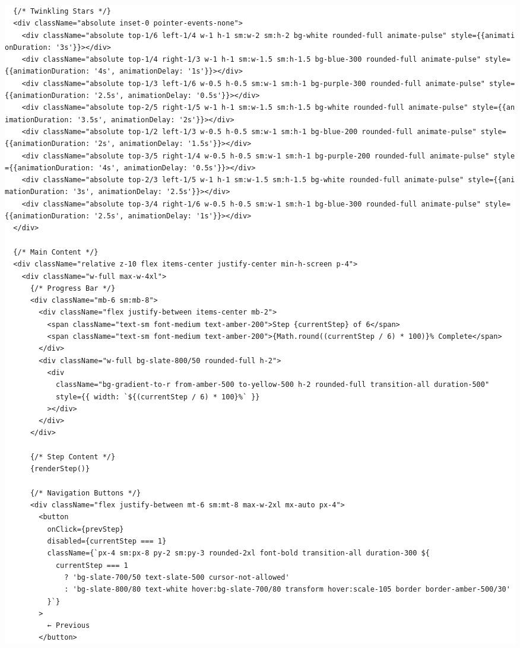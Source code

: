       {/* Twinkling Stars */}
      <div className="absolute inset-0 pointer-events-none">
        <div className="absolute top-1/6 left-1/4 w-1 h-1 sm:w-2 sm:h-2 bg-white rounded-full animate-pulse" style={{animationDuration: '3s'}}></div>
        <div className="absolute top-1/4 right-1/3 w-1 h-1 sm:w-1.5 sm:h-1.5 bg-blue-300 rounded-full animate-pulse" style={{animationDuration: '4s', animationDelay: '1s'}}></div>
        <div className="absolute top-1/3 left-1/6 w-0.5 h-0.5 sm:w-1 sm:h-1 bg-purple-300 rounded-full animate-pulse" style={{animationDuration: '2.5s', animationDelay: '0.5s'}}></div>
        <div className="absolute top-2/5 right-1/5 w-1 h-1 sm:w-1.5 sm:h-1.5 bg-white rounded-full animate-pulse" style={{animationDuration: '3.5s', animationDelay: '2s'}}></div>
        <div className="absolute top-1/2 left-1/3 w-0.5 h-0.5 sm:w-1 sm:h-1 bg-blue-200 rounded-full animate-pulse" style={{animationDuration: '2s', animationDelay: '1.5s'}}></div>
        <div className="absolute top-3/5 right-1/4 w-0.5 h-0.5 sm:w-1 sm:h-1 bg-purple-200 rounded-full animate-pulse" style={{animationDuration: '4s', animationDelay: '0.5s'}}></div>
        <div className="absolute top-2/3 left-1/5 w-1 h-1 sm:w-1.5 sm:h-1.5 bg-white rounded-full animate-pulse" style={{animationDuration: '3s', animationDelay: '2.5s'}}></div>
        <div className="absolute top-3/4 right-1/6 w-0.5 h-0.5 sm:w-1 sm:h-1 bg-blue-300 rounded-full animate-pulse" style={{animationDuration: '2.5s', animationDelay: '1s'}}></div>
      </div>

      {/* Main Content */}
      <div className="relative z-10 flex items-center justify-center min-h-screen p-4">
        <div className="w-full max-w-4xl">
          {/* Progress Bar */}
          <div className="mb-6 sm:mb-8">
            <div className="flex justify-between items-center mb-2">
              <span className="text-sm font-medium text-amber-200">Step {currentStep} of 6</span>
              <span className="text-sm font-medium text-amber-200">{Math.round((currentStep / 6) * 100)}% Complete</span>
            </div>
            <div className="w-full bg-slate-800/50 rounded-full h-2">
              <div 
                className="bg-gradient-to-r from-amber-500 to-yellow-500 h-2 rounded-full transition-all duration-500"
                style={{ width: `${(currentStep / 6) * 100}%` }}
              ></div>
            </div>
          </div>

          {/* Step Content */}
          {renderStep()}

          {/* Navigation Buttons */}
          <div className="flex justify-between mt-6 sm:mt-8 max-w-2xl mx-auto px-4">
            <button
              onClick={prevStep}
              disabled={currentStep === 1}
              className={`px-4 sm:px-8 py-2 sm:py-3 rounded-2xl font-bold transition-all duration-300 ${
                currentStep === 1
                  ? 'bg-slate-700/50 text-slate-500 cursor-not-allowed'
                  : 'bg-slate-800/80 text-white hover:bg-slate-700/80 transform hover:scale-105 border border-amber-500/30'
              }`}
            >
              ← Previous
            </button>
